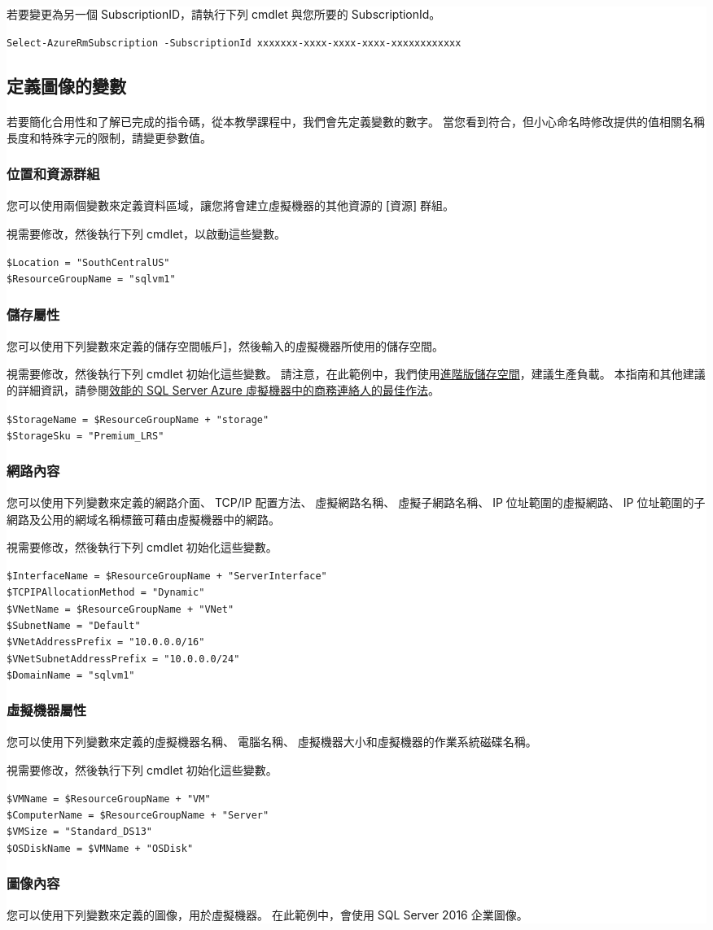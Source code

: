 若要變更為另一個 SubscriptionID，請執行下列 cmdlet 與您所要的 SubscriptionId。

    Select-AzureRmSubscription -SubscriptionId xxxxxxx-xxxx-xxxx-xxxx-xxxxxxxxxxxx

## <a name="define-image-variables"></a>定義圖像的變數

若要簡化合用性和了解已完成的指令碼，從本教學課程中，我們會先定義變數的數字。 當您看到符合，但小心命名時修改提供的值相關名稱長度和特殊字元的限制，請變更參數值。

### <a name="location-and-resource-group"></a>位置和資源群組
您可以使用兩個變數來定義資料區域，讓您將會建立虛擬機器的其他資源的 [資源] 群組。

視需要修改，然後執行下列 cmdlet，以啟動這些變數。

    $Location = "SouthCentralUS"
    $ResourceGroupName = "sqlvm1"

### <a name="storage-properties"></a>儲存屬性

您可以使用下列變數來定義的儲存空間帳戶]，然後輸入的虛擬機器所使用的儲存空間。

視需要修改，然後執行下列 cmdlet 初始化這些變數。 請注意，在此範例中，我們使用[進階版儲存空間](../storage/storage-premium-storage.md)，建議生產負載。 本指南和其他建議的詳細資訊，請參閱[效能的 SQL Server Azure 虛擬機器中的商務連絡人的最佳作法](virtual-machines-windows-sql-performance.md)。

    $StorageName = $ResourceGroupName + "storage"
    $StorageSku = "Premium_LRS"

### <a name="network-properties"></a>網路內容

您可以使用下列變數來定義的網路介面、 TCP/IP 配置方法、 虛擬網路名稱、 虛擬子網路名稱、 IP 位址範圍的虛擬網路、 IP 位址範圍的子網路及公用的網域名稱標籤可藉由虛擬機器中的網路。

視需要修改，然後執行下列 cmdlet 初始化這些變數。

    $InterfaceName = $ResourceGroupName + "ServerInterface"
    $TCPIPAllocationMethod = "Dynamic"
    $VNetName = $ResourceGroupName + "VNet"
    $SubnetName = "Default"
    $VNetAddressPrefix = "10.0.0.0/16"
    $VNetSubnetAddressPrefix = "10.0.0.0/24"
    $DomainName = "sqlvm1"   

### <a name="virtual-machine-properties"></a>虛擬機器屬性

您可以使用下列變數來定義的虛擬機器名稱、 電腦名稱、 虛擬機器大小和虛擬機器的作業系統磁碟名稱。

視需要修改，然後執行下列 cmdlet 初始化這些變數。

    $VMName = $ResourceGroupName + "VM"
    $ComputerName = $ResourceGroupName + "Server"
    $VMSize = "Standard_DS13"
    $OSDiskName = $VMName + "OSDisk"

### <a name="image-properties"></a>圖像內容

您可以使用下列變數來定義的圖像，用於虛擬機器。 在此範例中，會使用 SQL Server 2016 企業圖像。
